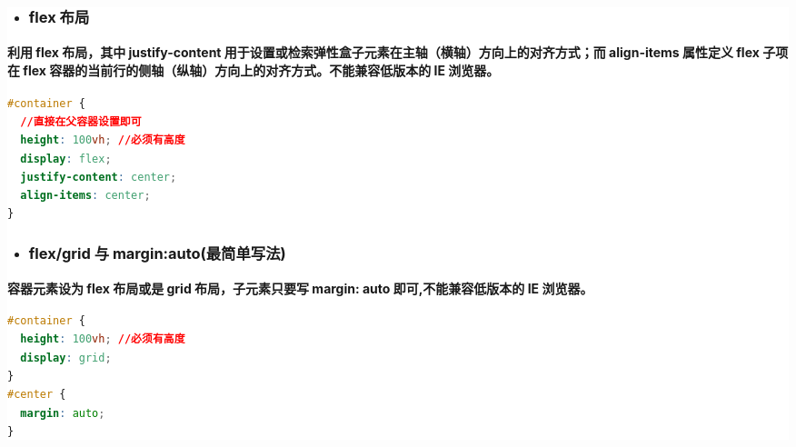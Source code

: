 - ### flex 布局

**利用 flex 布局，其中 justify-content 用于设置或检索弹性盒子元素在主轴（横轴）方向上的对齐方式；而 align-items 属性定义 flex 子项在 flex 容器的当前行的侧轴（纵轴）方向上的对齐方式。不能兼容低版本的 IE 浏览器。**

```css
#container {
  //直接在父容器设置即可
  height: 100vh; //必须有高度
  display: flex;
  justify-content: center;
  align-items: center;
}
```

- ### flex/grid 与 margin:auto(最简单写法)

**容器元素设为 flex 布局或是 grid 布局，子元素只要写 margin: auto 即可,不能兼容低版本的 IE 浏览器。**

```css
#container {
  height: 100vh; //必须有高度
  display: grid;
}
#center {
  margin: auto;
}
```
